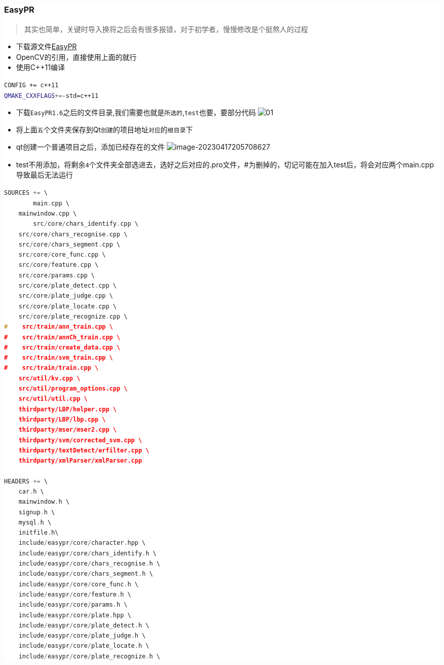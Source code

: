 ### EasyPR
> 其实也简单，关键时导入换将之后会有很多报错，对于初学者，慢慢修改是个挺熬人的过程
* 下载源文件[EasyPR](https://github.com/liuruoze/EasyPR)
*  OpenCV的引用，直接使用上面的就行
*  使用C++11编译
```sh
CONFIG += c++11
QMAKE_CXXFLAGS+=-std=c++11
```
* 下载`EasyPR1.6`之后的文件目录,我们需要也就是`所选的`,`test`也要，要部分代码
  ![01](https://i.imgtg.com/2023/04/17/XXbBq.png)

* 将上面`五`个文件夹保存到Qt`创建`的项目地址`对应`的`根目录`下
* qt创建一个普通项目之后，添加已经存在的文件
  ![image-20230417205708627](https://i.imgtg.com/2023/04/17/XXTpY.png)
* test不用添加，将剩余`4`个文件夹全部选进去，选好之后对应的.pro文件，#为删掉的，切记可能在加入test后，将会对应两个main.cpp导致最后无法运行
```cpp
SOURCES += \
	    main.cpp \
    mainwindow.cpp \
        src/core/chars_identify.cpp \
    src/core/chars_recognise.cpp \
    src/core/chars_segment.cpp \
    src/core/core_func.cpp \
    src/core/feature.cpp \
    src/core/params.cpp \
    src/core/plate_detect.cpp \
    src/core/plate_judge.cpp \
    src/core/plate_locate.cpp \
    src/core/plate_recognize.cpp \
#    src/train/ann_train.cpp \
#    src/train/annCh_train.cpp \
#    src/train/create_data.cpp \
#    src/train/svm_train.cpp \
#    src/train/train.cpp \
    src/util/kv.cpp \
    src/util/program_options.cpp \
    src/util/util.cpp \
    thirdparty/LBP/helper.cpp \
    thirdparty/LBP/lbp.cpp \
    thirdparty/mser/mser2.cpp \
    thirdparty/svm/corrected_svm.cpp \
    thirdparty/textDetect/erfilter.cpp \
    thirdparty/xmlParser/xmlParser.cpp

HEADERS += \
    car.h \
    mainwindow.h \
    signup.h \
    mysql.h \
    initfile.h\
    include/easypr/core/character.hpp \
    include/easypr/core/chars_identify.h \
    include/easypr/core/chars_recognise.h \
    include/easypr/core/chars_segment.h \
    include/easypr/core/core_func.h \
    include/easypr/core/feature.h \
    include/easypr/core/params.h \
    include/easypr/core/plate.hpp \
    include/easypr/core/plate_detect.h \
    include/easypr/core/plate_judge.h \
    include/easypr/core/plate_locate.h \
    include/easypr/core/plate_recognize.h \
```